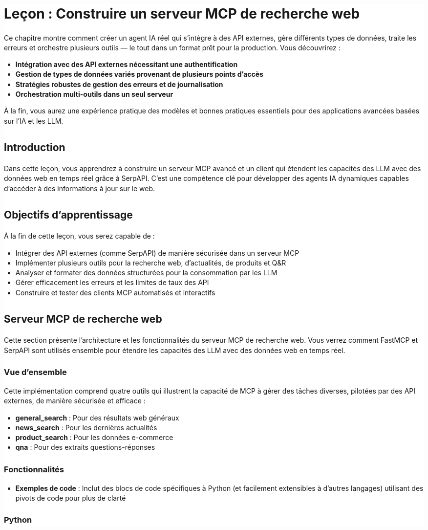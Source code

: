 
# Leçon : Construire un serveur MCP de recherche web

Ce chapitre montre comment créer un agent IA réel qui s’intègre à des API externes, gère différents types de données, traite les erreurs et orchestre plusieurs outils — le tout dans un format prêt pour la production. Vous découvrirez :

- **Intégration avec des API externes nécessitant une authentification**
- **Gestion de types de données variés provenant de plusieurs points d’accès**
- **Stratégies robustes de gestion des erreurs et de journalisation**
- **Orchestration multi-outils dans un seul serveur**

À la fin, vous aurez une expérience pratique des modèles et bonnes pratiques essentiels pour des applications avancées basées sur l’IA et les LLM.

## Introduction

Dans cette leçon, vous apprendrez à construire un serveur MCP avancé et un client qui étendent les capacités des LLM avec des données web en temps réel grâce à SerpAPI. C’est une compétence clé pour développer des agents IA dynamiques capables d’accéder à des informations à jour sur le web.

## Objectifs d’apprentissage

À la fin de cette leçon, vous serez capable de :

- Intégrer des API externes (comme SerpAPI) de manière sécurisée dans un serveur MCP
- Implémenter plusieurs outils pour la recherche web, d’actualités, de produits et Q&R
- Analyser et formater des données structurées pour la consommation par les LLM
- Gérer efficacement les erreurs et les limites de taux des API
- Construire et tester des clients MCP automatisés et interactifs

## Serveur MCP de recherche web

Cette section présente l’architecture et les fonctionnalités du serveur MCP de recherche web. Vous verrez comment FastMCP et SerpAPI sont utilisés ensemble pour étendre les capacités des LLM avec des données web en temps réel.

### Vue d’ensemble

Cette implémentation comprend quatre outils qui illustrent la capacité de MCP à gérer des tâches diverses, pilotées par des API externes, de manière sécurisée et efficace :

- **general_search** : Pour des résultats web généraux
- **news_search** : Pour les dernières actualités
- **product_search** : Pour les données e-commerce
- **qna** : Pour des extraits questions-réponses

### Fonctionnalités
- **Exemples de code** : Inclut des blocs de code spécifiques à Python (et facilement extensibles à d’autres langages) utilisant des pivots de code pour plus de clarté

### Python

